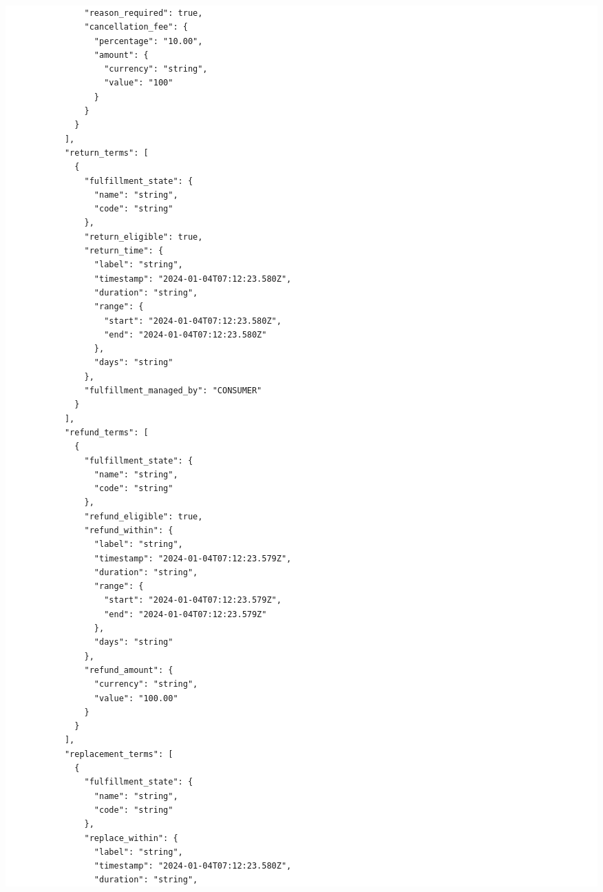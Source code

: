 ```
                "reason_required": true,
                "cancellation_fee": {
                  "percentage": "10.00",
                  "amount": {
                    "currency": "string",
                    "value": "100"
                  }
                }
              }
            ],
            "return_terms": [
              {
                "fulfillment_state": {
                  "name": "string",
                  "code": "string"
                },
                "return_eligible": true,
                "return_time": {
                  "label": "string",
                  "timestamp": "2024-01-04T07:12:23.580Z",
                  "duration": "string",
                  "range": {
                    "start": "2024-01-04T07:12:23.580Z",
                    "end": "2024-01-04T07:12:23.580Z"
                  },
                  "days": "string"
                },
                "fulfillment_managed_by": "CONSUMER"
              }
            ],
            "refund_terms": [
              {
                "fulfillment_state": {
                  "name": "string",
                  "code": "string"
                },
                "refund_eligible": true,
                "refund_within": {
                  "label": "string",
                  "timestamp": "2024-01-04T07:12:23.579Z",
                  "duration": "string",
                  "range": {
                    "start": "2024-01-04T07:12:23.579Z",
                    "end": "2024-01-04T07:12:23.579Z"
                  },
                  "days": "string"
                },
                "refund_amount": {
                  "currency": "string",
                  "value": "100.00"
                }
              }
            ],
            "replacement_terms": [
              {
                "fulfillment_state": {
                  "name": "string",
                  "code": "string"
                },
                "replace_within": {
                  "label": "string",
                  "timestamp": "2024-01-04T07:12:23.580Z",
                  "duration": "string",
```